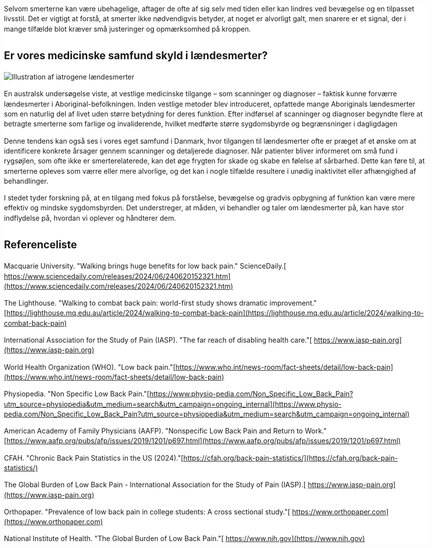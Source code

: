 Selvom smerterne kan være ubehagelige, aftager de ofte af sig selv med tiden eller kan lindres ved bevægelse og en tilpasset livsstil. Det er vigtigt at forstå, at smerter ikke nødvendigvis betyder, at noget er alvorligt galt, men snarere er et signal, der i mange tilfælde blot kræver små justeringer og opmærksomhed på kroppen.

## Er vores medicinske samfund skyld i lændesmerter?

![Illustration af iatrogene lændesmerter](/images/articles/Lændersmerter_iatrogenetik.webp)

En australsk undersøgelse viste, at vestlige medicinske tilgange – som scanninger og diagnoser – faktisk kunne forværre lændesmerter i Aboriginal-befolkningen. Inden vestlige metoder blev introduceret, opfattede mange Aboriginals lændesmerter som en naturlig del af livet uden større betydning for deres funktion. Efter indførsel af scanninger og diagnoser begyndte flere at betragte smerterne som farlige og invaliderende, hvilket medførte større sygdomsbyrde og begrænsninger i dagligdagen​

Denne tendens kan også ses i vores eget samfund i Danmark, hvor tilgangen til lændesmerter ofte er præget af et ønske om at identificere konkrete årsager gennem scanninger og detaljerede diagnoser. Når patienter bliver informeret om små fund i rygsøjlen, som ofte ikke er smerterelaterede, kan det øge frygten for skade og skabe en følelse af sårbarhed. Dette kan føre til, at smerterne opleves som værre eller mere alvorlige, og det kan i nogle tilfælde resultere i unødig inaktivitet eller afhængighed af behandlinger.

I stedet tyder forskning på, at en tilgang med fokus på forståelse, bevægelse og gradvis opbygning af funktion kan være mere effektiv og mindske sygdomsbyrden. Det understreger, at måden, vi behandler og taler om lændesmerter på, kan have stor indflydelse på, hvordan vi oplever og håndterer dem.

## Referenceliste

Macquarie University. "Walking brings huge benefits for low back pain." ScienceDaily.[ https://www.sciencedaily.com/releases/2024/06/240620152321.htm](https://www.sciencedaily.com/releases/2024/06/240620152321.htm)

The Lighthouse. "Walking to combat back pain: world-first study shows dramatic improvement." [https://lighthouse.mq.edu.au/article/2024/walking-to-combat-back-pain](https://lighthouse.mq.edu.au/article/2024/walking-to-combat-back-pain)

International Association for the Study of Pain (IASP). "The far reach of disabling health care."[ https://www.iasp-pain.org](https://www.iasp-pain.org)

World Health Organization (WHO). "Low back pain."[https://www.who.int/news-room/fact-sheets/detail/low-back-pain](https://www.who.int/news-room/fact-sheets/detail/low-back-pain)

Physiopedia. "Non Specific Low Back Pain."[https://www.physio-pedia.com/Non_Specific_Low_Back_Pain?utm_source=physiopedia&utm_medium=search&utm_campaign=ongoing_internal](https://www.physio-pedia.com/Non_Specific_Low_Back_Pain?utm_source=physiopedia&utm_medium=search&utm_campaign=ongoing_internal)

American Academy of Family Physicians (AAFP). "Nonspecific Low Back Pain and Return to Work."[https://www.aafp.org/pubs/afp/issues/2019/1201/p697.html](https://www.aafp.org/pubs/afp/issues/2019/1201/p697.html)

CFAH. "Chronic Back Pain Statistics in the US (2024)."[https://cfah.org/back-pain-statistics/](https://cfah.org/back-pain-statistics/)

The Global Burden of Low Back Pain - International Association for the Study of Pain (IASP).[ https://www.iasp-pain.org](https://www.iasp-pain.org)

Orthopaper. "Prevalence of low back pain in college students: A cross sectional study."[ https://www.orthopaper.com](https://www.orthopaper.com)

National Institute of Health. "The Global Burden of Low Back Pain."[ https://www.nih.gov](https://www.nih.gov)
